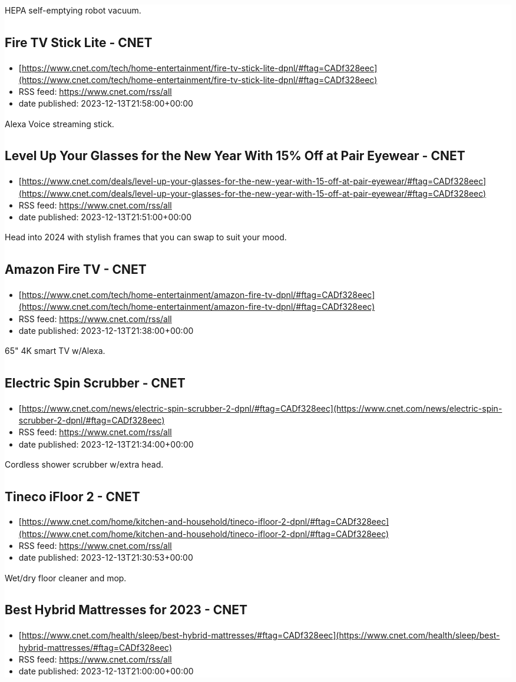 HEPA self-emptying robot vacuum.

## Fire TV Stick Lite     - CNET
 - [https://www.cnet.com/tech/home-entertainment/fire-tv-stick-lite-dpnl/#ftag=CADf328eec](https://www.cnet.com/tech/home-entertainment/fire-tv-stick-lite-dpnl/#ftag=CADf328eec)
 - RSS feed: https://www.cnet.com/rss/all
 - date published: 2023-12-13T21:58:00+00:00

Alexa Voice streaming stick.

## Level Up Your Glasses for the New Year With 15% Off at Pair Eyewear     - CNET
 - [https://www.cnet.com/deals/level-up-your-glasses-for-the-new-year-with-15-off-at-pair-eyewear/#ftag=CADf328eec](https://www.cnet.com/deals/level-up-your-glasses-for-the-new-year-with-15-off-at-pair-eyewear/#ftag=CADf328eec)
 - RSS feed: https://www.cnet.com/rss/all
 - date published: 2023-12-13T21:51:00+00:00

Head into 2024 with stylish frames that you can swap to suit your mood.

## Amazon Fire TV     - CNET
 - [https://www.cnet.com/tech/home-entertainment/amazon-fire-tv-dpnl/#ftag=CADf328eec](https://www.cnet.com/tech/home-entertainment/amazon-fire-tv-dpnl/#ftag=CADf328eec)
 - RSS feed: https://www.cnet.com/rss/all
 - date published: 2023-12-13T21:38:00+00:00

65" 4K smart TV w/Alexa.

## Electric Spin Scrubber     - CNET
 - [https://www.cnet.com/news/electric-spin-scrubber-2-dpnl/#ftag=CADf328eec](https://www.cnet.com/news/electric-spin-scrubber-2-dpnl/#ftag=CADf328eec)
 - RSS feed: https://www.cnet.com/rss/all
 - date published: 2023-12-13T21:34:00+00:00

Cordless shower scrubber w/extra head.

## Tineco iFloor 2     - CNET
 - [https://www.cnet.com/home/kitchen-and-household/tineco-ifloor-2-dpnl/#ftag=CADf328eec](https://www.cnet.com/home/kitchen-and-household/tineco-ifloor-2-dpnl/#ftag=CADf328eec)
 - RSS feed: https://www.cnet.com/rss/all
 - date published: 2023-12-13T21:30:53+00:00

Wet/dry floor cleaner and mop.

## Best Hybrid Mattresses for 2023     - CNET
 - [https://www.cnet.com/health/sleep/best-hybrid-mattresses/#ftag=CADf328eec](https://www.cnet.com/health/sleep/best-hybrid-mattresses/#ftag=CADf328eec)
 - RSS feed: https://www.cnet.com/rss/all
 - date published: 2023-12-13T21:00:00+00:00
